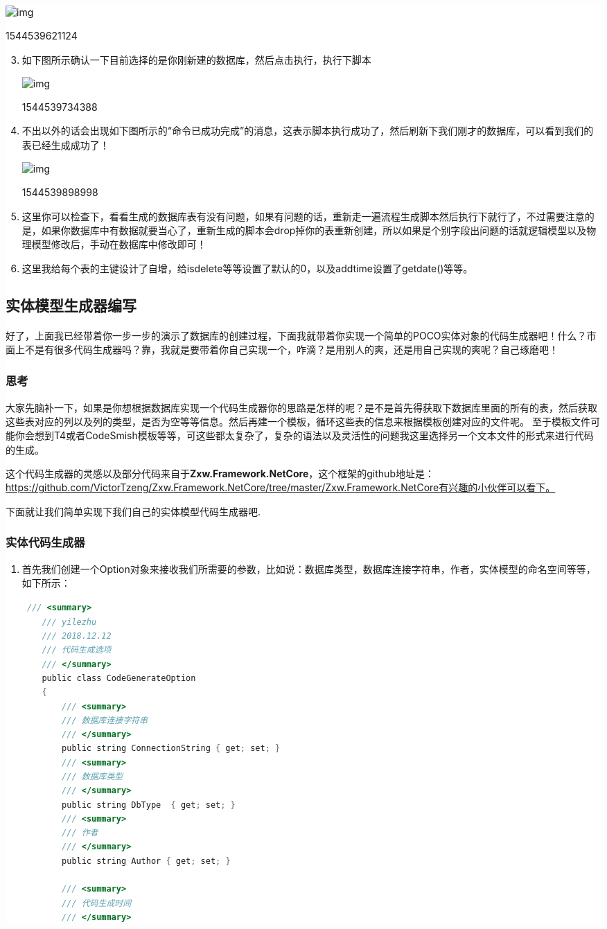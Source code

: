 
   ![img](https://upload-images.jianshu.io/upload_images/2767091-855ce1e6a6215702.png?imageMogr2/auto-orient/strip|imageView2/2/w/1023/format/webp)

   1544539621124

3. 如下图所示确认一下目前选择的是你刚新建的数据库，然后点击执行，执行下脚本

   

   ![img](https://upload-images.jianshu.io/upload_images/2767091-b2111f1638b232bd.png?imageMogr2/auto-orient/strip|imageView2/2/w/724/format/webp)

   1544539734388

4. 不出以外的话会出现如下图所示的“命令已成功完成”的消息，这表示脚本执行成功了，然后刷新下我们刚才的数据库，可以看到我们的表已经生成成功了！

   

   ![img](https://upload-images.jianshu.io/upload_images/2767091-466bd6633b0eb0a7.png?imageMogr2/auto-orient/strip|imageView2/2/w/544/format/webp)

   1544539898998

5. 这里你可以检查下，看看生成的数据库表有没有问题，如果有问题的话，重新走一遍流程生成脚本然后执行下就行了，不过需要注意的是，如果你数据库中有数据就要当心了，重新生成的脚本会drop掉你的表重新创建，所以如果是个别字段出问题的话就逻辑模型以及物理模型修改后，手动在数据库中修改即可！

6. 这里我给每个表的主键设计了自增，给isdelete等等设置了默认的0，以及addtime设置了getdate()等等。

## 实体模型生成器编写

好了，上面我已经带着你一步一步的演示了数据库的创建过程，下面我就带着你实现一个简单的POCO实体对象的代码生成器吧！什么？市面上不是有很多代码生成器吗？靠，我就是要带着你自己实现一个，咋滴？是用别人的爽，还是用自己实现的爽呢？自己琢磨吧！

### 思考

大家先脑补一下，如果是你想根据数据库实现一个代码生成器你的思路是怎样的呢？是不是首先得获取下数据库里面的所有的表，然后获取这些表对应的列以及列的类型，是否为空等等信息。然后再建一个模板，循环这些表的信息来根据模板创建对应的文件呢。
至于模板文件可能你会想到T4或者CodeSmish模板等等，可这些都太复杂了，复杂的语法以及灵活性的问题我这里选择另一个文本文件的形式来进行代码的生成。

这个代码生成器的灵感以及部分代码来自于**Zxw.Framework.NetCore**，这个框架的github地址是：https://github.com/VictorTzeng/Zxw.Framework.NetCore/tree/master/Zxw.Framework.NetCore有兴趣的小伙伴可以看下。

下面就让我们简单实现下我们自己的实体模型代码生成器吧.

### 实体代码生成器

1. 首先我们创建一个Option对象来接收我们所需要的参数，比如说：数据库类型，数据库连接字符串，作者，实体模型的命名空间等等，如下所示：

   ```c
    /// <summary>
       /// yilezhu
       /// 2018.12.12
       /// 代码生成选项
       /// </summary>
       public class CodeGenerateOption
       {
           /// <summary>
           /// 数据库连接字符串
           /// </summary>
           public string ConnectionString { get; set; }
           /// <summary>
           /// 数据库类型
           /// </summary>
           public string DbType  { get; set; }
           /// <summary>
           /// 作者
           /// </summary>
           public string Author { get; set; }
   
           /// <summary>
           /// 代码生成时间
           /// </summary>
   ```